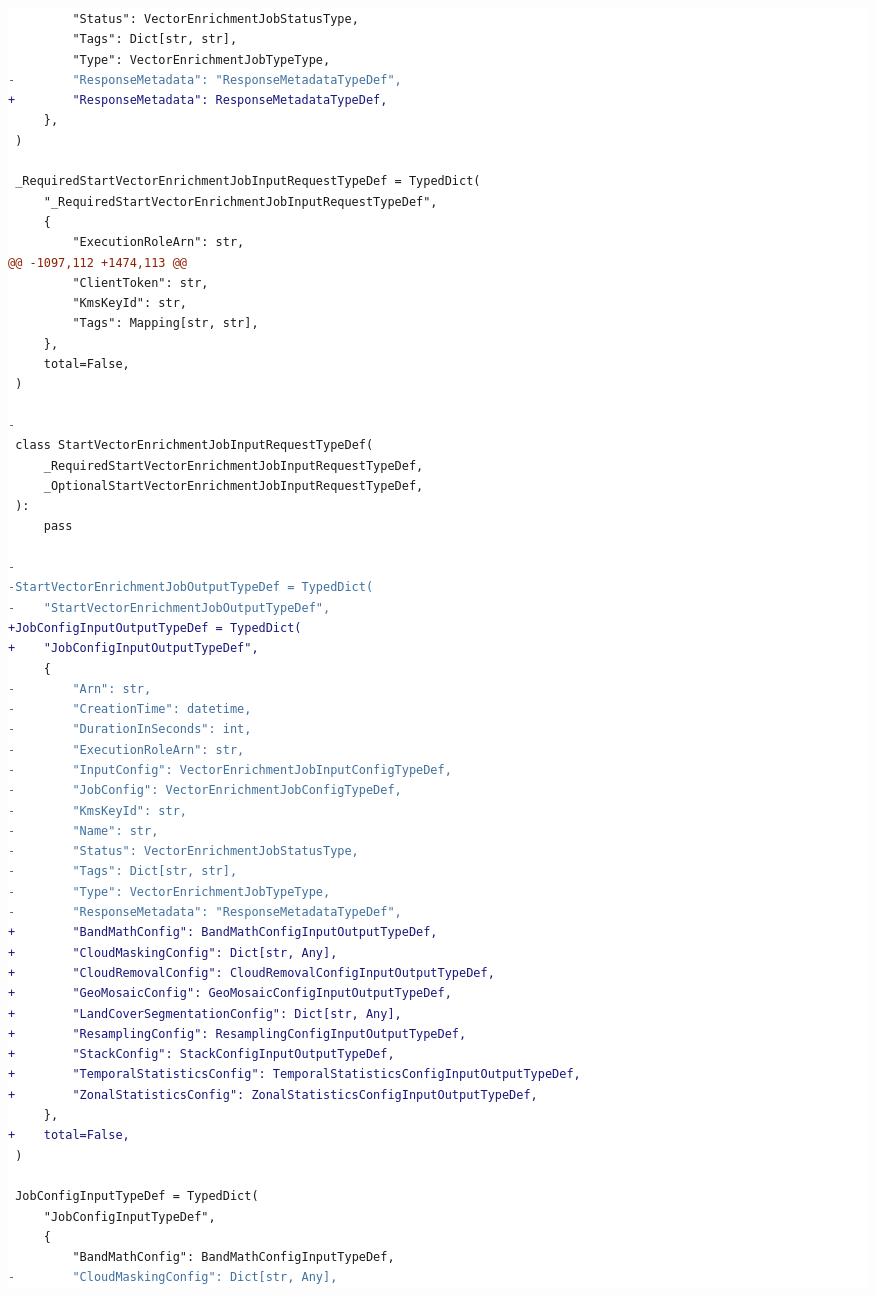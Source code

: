 ```diff
         "Status": VectorEnrichmentJobStatusType,
         "Tags": Dict[str, str],
         "Type": VectorEnrichmentJobTypeType,
-        "ResponseMetadata": "ResponseMetadataTypeDef",
+        "ResponseMetadata": ResponseMetadataTypeDef,
     },
 )
 
 _RequiredStartVectorEnrichmentJobInputRequestTypeDef = TypedDict(
     "_RequiredStartVectorEnrichmentJobInputRequestTypeDef",
     {
         "ExecutionRoleArn": str,
@@ -1097,112 +1474,113 @@
         "ClientToken": str,
         "KmsKeyId": str,
         "Tags": Mapping[str, str],
     },
     total=False,
 )
 
-
 class StartVectorEnrichmentJobInputRequestTypeDef(
     _RequiredStartVectorEnrichmentJobInputRequestTypeDef,
     _OptionalStartVectorEnrichmentJobInputRequestTypeDef,
 ):
     pass
 
-
-StartVectorEnrichmentJobOutputTypeDef = TypedDict(
-    "StartVectorEnrichmentJobOutputTypeDef",
+JobConfigInputOutputTypeDef = TypedDict(
+    "JobConfigInputOutputTypeDef",
     {
-        "Arn": str,
-        "CreationTime": datetime,
-        "DurationInSeconds": int,
-        "ExecutionRoleArn": str,
-        "InputConfig": VectorEnrichmentJobInputConfigTypeDef,
-        "JobConfig": VectorEnrichmentJobConfigTypeDef,
-        "KmsKeyId": str,
-        "Name": str,
-        "Status": VectorEnrichmentJobStatusType,
-        "Tags": Dict[str, str],
-        "Type": VectorEnrichmentJobTypeType,
-        "ResponseMetadata": "ResponseMetadataTypeDef",
+        "BandMathConfig": BandMathConfigInputOutputTypeDef,
+        "CloudMaskingConfig": Dict[str, Any],
+        "CloudRemovalConfig": CloudRemovalConfigInputOutputTypeDef,
+        "GeoMosaicConfig": GeoMosaicConfigInputOutputTypeDef,
+        "LandCoverSegmentationConfig": Dict[str, Any],
+        "ResamplingConfig": ResamplingConfigInputOutputTypeDef,
+        "StackConfig": StackConfigInputOutputTypeDef,
+        "TemporalStatisticsConfig": TemporalStatisticsConfigInputOutputTypeDef,
+        "ZonalStatisticsConfig": ZonalStatisticsConfigInputOutputTypeDef,
     },
+    total=False,
 )
 
 JobConfigInputTypeDef = TypedDict(
     "JobConfigInputTypeDef",
     {
         "BandMathConfig": BandMathConfigInputTypeDef,
-        "CloudMaskingConfig": Dict[str, Any],
```